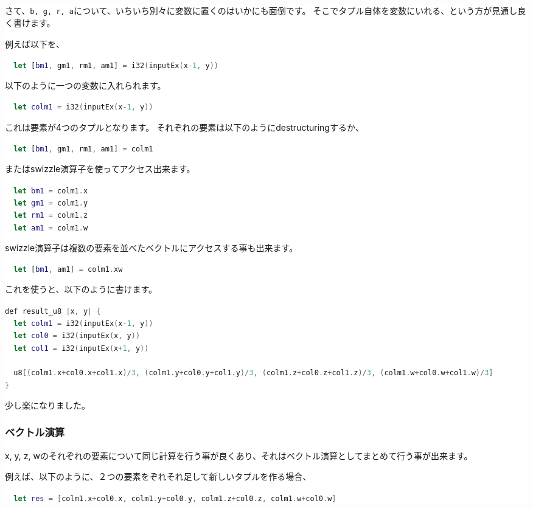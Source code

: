 さて、`b, g, r, a`について、いちいち別々に変数に置くのはいかにも面倒です。
そこでタプル自体を変数にいれる、という方が見通し良く書けます。

例えば以下を、

```swift
  let [bm1, gm1, rm1, am1] = i32(inputEx(x-1, y))
```

以下のように一つの変数に入れられます。

```swift
  let colm1 = i32(inputEx(x-1, y))
```

これは要素が4つのタプルとなります。
それぞれの要素は以下のようにdestructuringするか、

```swift
  let [bm1, gm1, rm1, am1] = colm1
```

またはswizzle演算子を使ってアクセス出来ます。

```swift
  let bm1 = colm1.x
  let gm1 = colm1.y
  let rm1 = colm1.z
  let am1 = colm1.w
```

swizzle演算子は複数の要素を並べたベクトルにアクセスする事も出来ます。

```swift
  let [bm1, am1] = colm1.xw
```

これを使うと、以下のように書けます。

```swift
def result_u8 |x, y| {
  let colm1 = i32(inputEx(x-1, y))
  let col0 = i32(inputEx(x, y))
  let col1 = i32(inputEx(x+1, y))

  u8[(colm1.x+col0.x+col1.x)/3, (colm1.y+col0.y+col1.y)/3, (colm1.z+col0.z+col1.z)/3, (colm1.w+col0.w+col1.w)/3]
}
```

少し楽になりました。

### ベクトル演算

x, y, z, wのそれぞれの要素について同じ計算を行う事が良くあり、それはベクトル演算としてまとめて行う事が出来ます。

例えば、以下のように、２つの要素をぞれそれ足して新しいタプルを作る場合、

```swift
  let res = [colm1.x+col0.x, colm1.y+col0.y, colm1.z+col0.z, colm1.w+col0.w]
```

